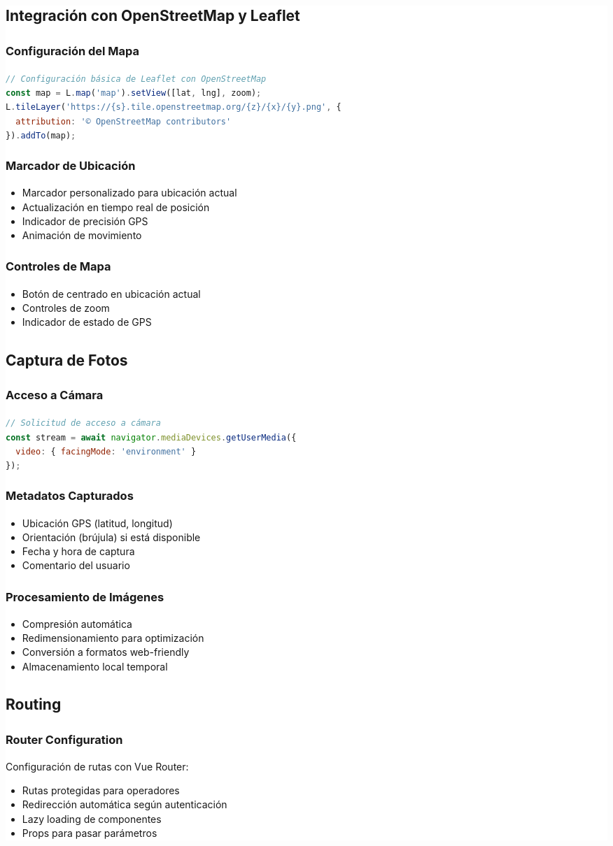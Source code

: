 ## Integración con OpenStreetMap y Leaflet

### Configuración del Mapa
```javascript
// Configuración básica de Leaflet con OpenStreetMap
const map = L.map('map').setView([lat, lng], zoom);
L.tileLayer('https://{s}.tile.openstreetmap.org/{z}/{x}/{y}.png', {
  attribution: '© OpenStreetMap contributors'
}).addTo(map);
```

### Marcador de Ubicación
- Marcador personalizado para ubicación actual
- Actualización en tiempo real de posición
- Indicador de precisión GPS
- Animación de movimiento

### Controles de Mapa
- Botón de centrado en ubicación actual
- Controles de zoom
- Indicador de estado de GPS

## Captura de Fotos

### Acceso a Cámara
```javascript
// Solicitud de acceso a cámara
const stream = await navigator.mediaDevices.getUserMedia({
  video: { facingMode: 'environment' }
});
```

### Metadatos Capturados
- Ubicación GPS (latitud, longitud)
- Orientación (brújula) si está disponible
- Fecha y hora de captura
- Comentario del usuario

### Procesamiento de Imágenes
- Compresión automática
- Redimensionamiento para optimización
- Conversión a formatos web-friendly
- Almacenamiento local temporal

## Routing

### Router Configuration
Configuración de rutas con Vue Router:
- Rutas protegidas para operadores
- Redirección automática según autenticación
- Lazy loading de componentes
- Props para pasar parámetros
